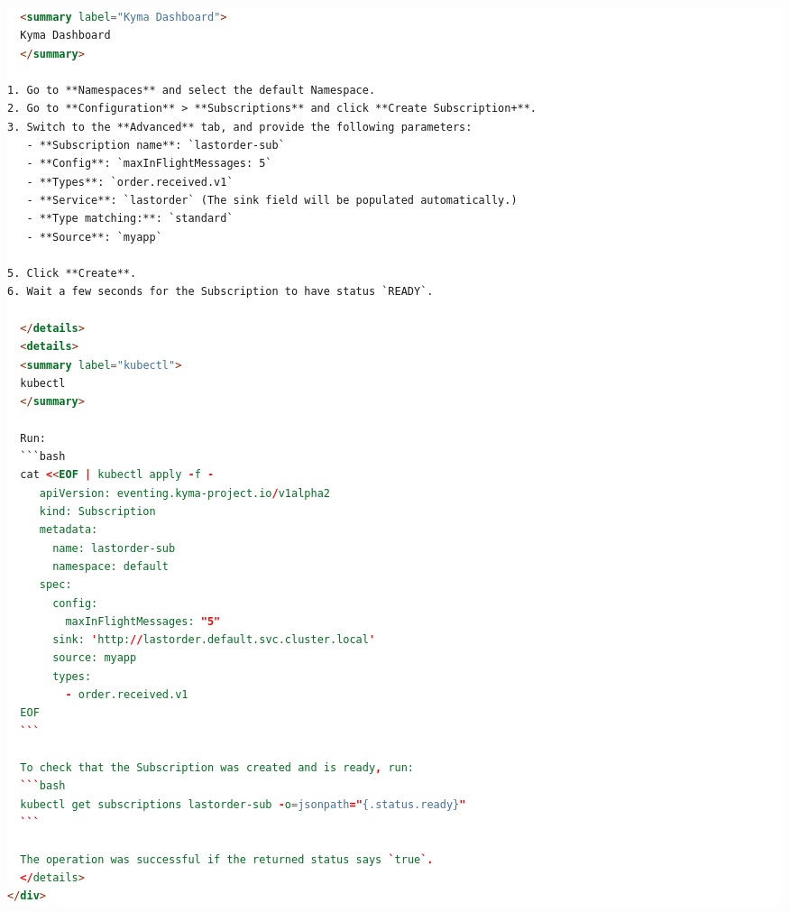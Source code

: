   ```html
    <summary label="Kyma Dashboard">
    Kyma Dashboard
    </summary>

  1. Go to **Namespaces** and select the default Namespace.
  2. Go to **Configuration** > **Subscriptions** and click **Create Subscription+**.
  3. Switch to the **Advanced** tab, and provide the following parameters:
     - **Subscription name**: `lastorder-sub`
     - **Config**: `maxInFlightMessages: 5`
     - **Types**: `order.received.v1`
     - **Service**: `lastorder` (The sink field will be populated automatically.)
     - **Type matching:**: `standard`
     - **Source**: `myapp`

  5. Click **Create**.
  6. Wait a few seconds for the Subscription to have status `READY`.

    </details>
    <details>
    <summary label="kubectl">
    kubectl
    </summary>

    Run:
    ```bash
    cat <<EOF | kubectl apply -f -
       apiVersion: eventing.kyma-project.io/v1alpha2
       kind: Subscription
       metadata:
         name: lastorder-sub
         namespace: default
       spec:
         config:
           maxInFlightMessages: "5"
         sink: 'http://lastorder.default.svc.cluster.local'
         source: myapp
         types:
           - order.received.v1
    EOF
    ```

    To check that the Subscription was created and is ready, run:
    ```bash
    kubectl get subscriptions lastorder-sub -o=jsonpath="{.status.ready}"
    ```

    The operation was successful if the returned status says `true`.
    </details>
  </div>
  ```
